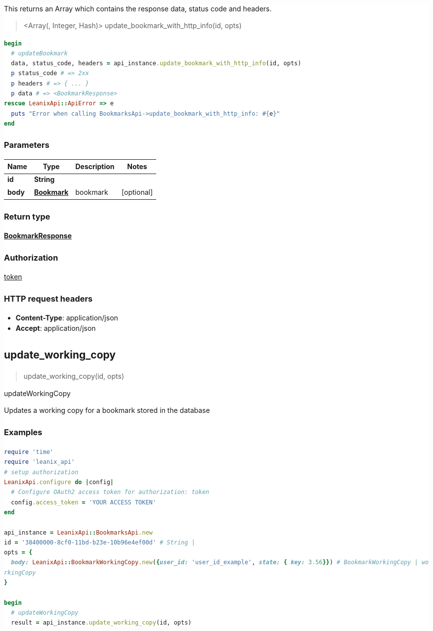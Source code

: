 This returns an Array which contains the response data, status code and headers.

> <Array(<BookmarkResponse>, Integer, Hash)> update_bookmark_with_http_info(id, opts)

```ruby
begin
  # updateBookmark
  data, status_code, headers = api_instance.update_bookmark_with_http_info(id, opts)
  p status_code # => 2xx
  p headers # => { ... }
  p data # => <BookmarkResponse>
rescue LeanixApi::ApiError => e
  puts "Error when calling BookmarksApi->update_bookmark_with_http_info: #{e}"
end
```

### Parameters

| Name | Type | Description | Notes |
| ---- | ---- | ----------- | ----- |
| **id** | **String** |  |  |
| **body** | [**Bookmark**](Bookmark.md) | bookmark | [optional] |

### Return type

[**BookmarkResponse**](BookmarkResponse.md)

### Authorization

[token](../README.md#token)

### HTTP request headers

- **Content-Type**: application/json
- **Accept**: application/json


## update_working_copy

> <BookmarkResponse> update_working_copy(id, opts)

updateWorkingCopy

Updates a working copy for a bookmark stored in the database

### Examples

```ruby
require 'time'
require 'leanix_api'
# setup authorization
LeanixApi.configure do |config|
  # Configure OAuth2 access token for authorization: token
  config.access_token = 'YOUR ACCESS TOKEN'
end

api_instance = LeanixApi::BookmarksApi.new
id = '38400000-8cf0-11bd-b23e-10b96e4ef00d' # String | 
opts = {
  body: LeanixApi::BookmarkWorkingCopy.new({user_id: 'user_id_example', state: { key: 3.56}}) # BookmarkWorkingCopy | workingCopy
}

begin
  # updateWorkingCopy
  result = api_instance.update_working_copy(id, opts)
```